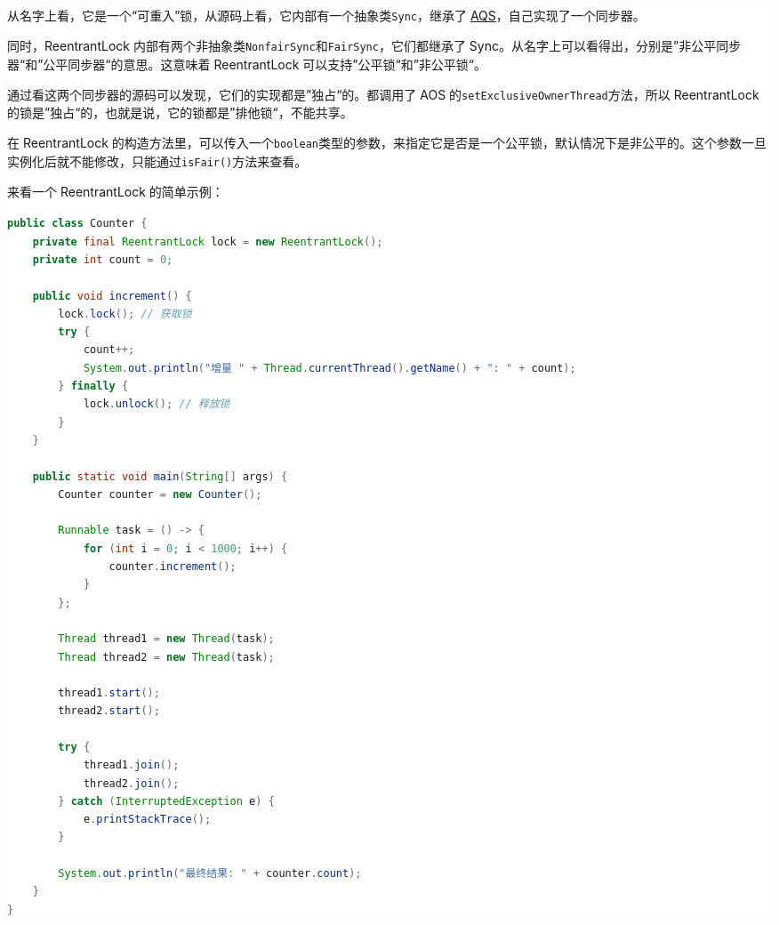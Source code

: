 从名字上看，它是一个“可重入”锁，从源码上看，它内部有一个抽象类`Sync`，继承了 [AQS](https://javabetter.cn/thread/aqs.html)，自己实现了一个同步器。

同时，ReentrantLock 内部有两个非抽象类`NonfairSync`和`FairSync`，它们都继承了 Sync。从名字上可以看得出，分别是”非公平同步器“和”公平同步器“的意思。这意味着 ReentrantLock 可以支持”公平锁“和”非公平锁“。

通过看这两个同步器的源码可以发现，它们的实现都是”独占“的。都调用了 AOS 的`setExclusiveOwnerThread`方法，所以 ReentrantLock 的锁是”独占“的，也就是说，它的锁都是”排他锁“，不能共享。

在 ReentrantLock 的构造方法里，可以传入一个`boolean`类型的参数，来指定它是否是一个公平锁，默认情况下是非公平的。这个参数一旦实例化后就不能修改，只能通过`isFair()`方法来查看。

来看一个 ReentrantLock 的简单示例：

```java
public class Counter {
    private final ReentrantLock lock = new ReentrantLock();
    private int count = 0;

    public void increment() {
        lock.lock(); // 获取锁
        try {
            count++;
            System.out.println("增量 " + Thread.currentThread().getName() + ": " + count);
        } finally {
            lock.unlock(); // 释放锁
        }
    }

    public static void main(String[] args) {
        Counter counter = new Counter();

        Runnable task = () -> {
            for (int i = 0; i < 1000; i++) {
                counter.increment();
            }
        };

        Thread thread1 = new Thread(task);
        Thread thread2 = new Thread(task);

        thread1.start();
        thread2.start();

        try {
            thread1.join();
            thread2.join();
        } catch (InterruptedException e) {
            e.printStackTrace();
        }

        System.out.println("最终结果: " + counter.count);
    }
}
```
